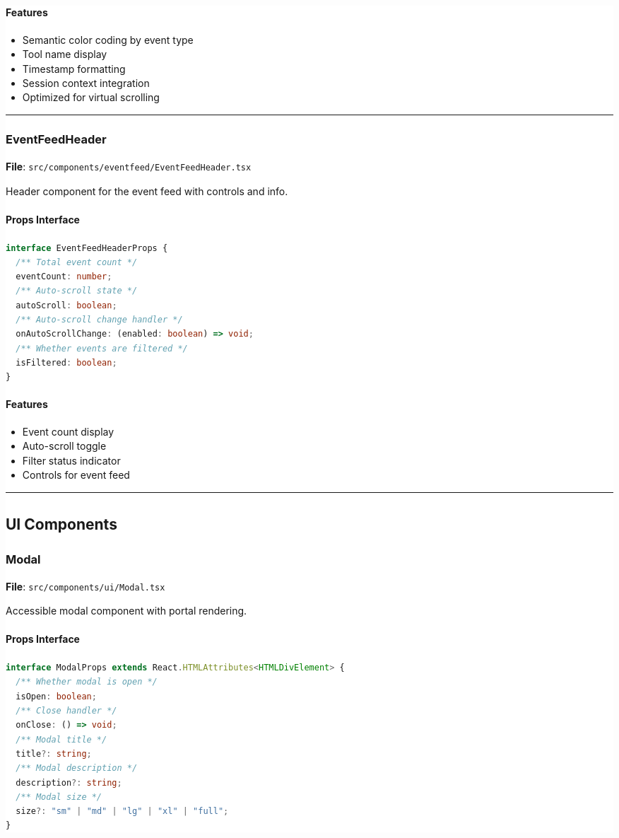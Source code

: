 #### Features
- Semantic color coding by event type
- Tool name display
- Timestamp formatting
- Session context integration
- Optimized for virtual scrolling

---

### EventFeedHeader

**File**: `src/components/eventfeed/EventFeedHeader.tsx`

Header component for the event feed with controls and info.

#### Props Interface
```typescript
interface EventFeedHeaderProps {
  /** Total event count */
  eventCount: number;
  /** Auto-scroll state */
  autoScroll: boolean;
  /** Auto-scroll change handler */
  onAutoScrollChange: (enabled: boolean) => void;
  /** Whether events are filtered */
  isFiltered: boolean;
}
```

#### Features
- Event count display
- Auto-scroll toggle
- Filter status indicator
- Controls for event feed

---

## UI Components

### Modal

**File**: `src/components/ui/Modal.tsx`

Accessible modal component with portal rendering.

#### Props Interface
```typescript
interface ModalProps extends React.HTMLAttributes<HTMLDivElement> {
  /** Whether modal is open */
  isOpen: boolean;
  /** Close handler */
  onClose: () => void;
  /** Modal title */
  title?: string;
  /** Modal description */
  description?: string;
  /** Modal size */
  size?: "sm" | "md" | "lg" | "xl" | "full";
}
```

